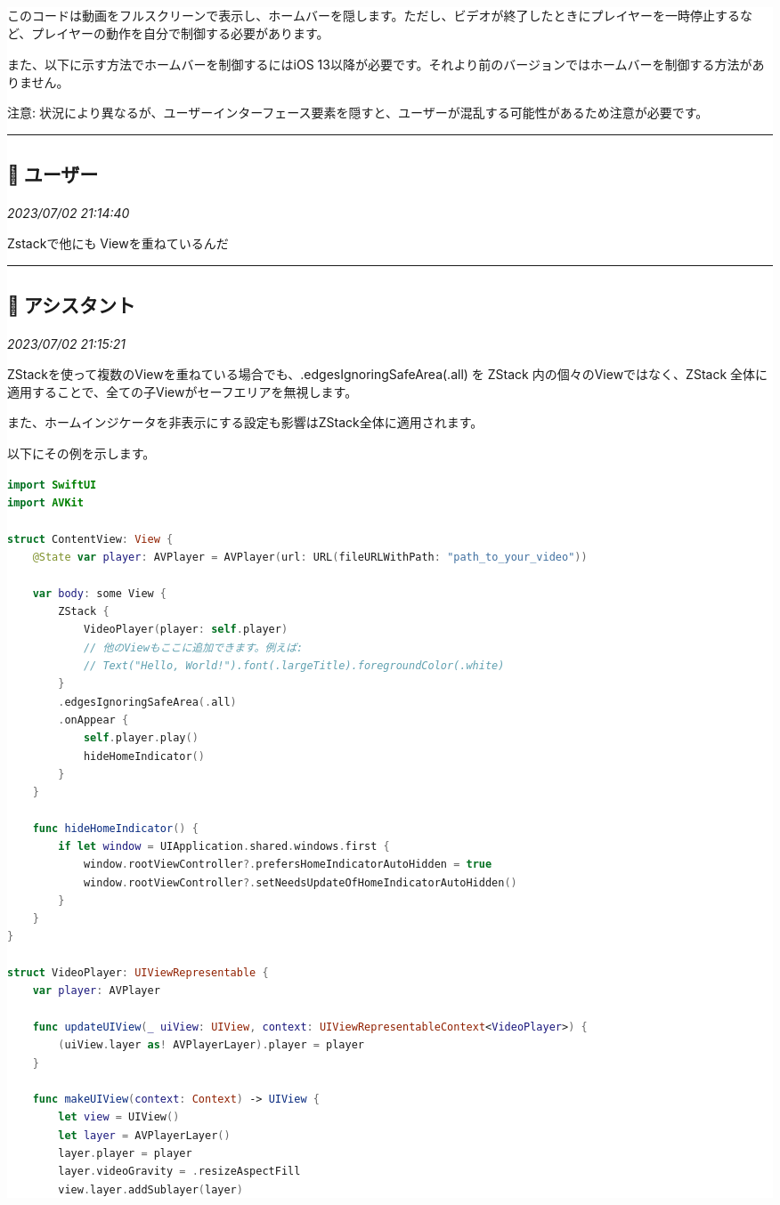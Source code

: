 
このコードは動画をフルスクリーンで表示し、ホームバーを隠します。ただし、ビデオが終了したときにプレイヤーを一時停止するなど、プレイヤーの動作を自分で制御する必要があります。

また、以下に示す方法でホームバーを制御するにはiOS 13以降が必要です。それより前のバージョンではホームバーを制御する方法がありません。

注意: 状況により異なるが、ユーザーインターフェース要素を隠すと、ユーザーが混乱する可能性があるため注意が必要です。

---

## 👤 ユーザー
*2023/07/02 21:14:40*

Zstackで他にも Viewを重ねているんだ

---

## 🤖 アシスタント
*2023/07/02 21:15:21*

ZStackを使って複数のViewを重ねている場合でも、.edgesIgnoringSafeArea(.all) を ZStack 内の個々のViewではなく、ZStack 全体に適用することで、全ての子Viewがセーフエリアを無視します。

また、ホームインジケータを非表示にする設定も影響はZStack全体に適用されます。

以下にその例を示します。

```swift
import SwiftUI
import AVKit

struct ContentView: View {
    @State var player: AVPlayer = AVPlayer(url: URL(fileURLWithPath: "path_to_your_video"))

    var body: some View {
        ZStack {
            VideoPlayer(player: self.player)
            // 他のViewもここに追加できます。例えば:
            // Text("Hello, World!").font(.largeTitle).foregroundColor(.white)
        }
        .edgesIgnoringSafeArea(.all)
        .onAppear {
            self.player.play()
            hideHomeIndicator()
        }
    }

    func hideHomeIndicator() {
        if let window = UIApplication.shared.windows.first {
            window.rootViewController?.prefersHomeIndicatorAutoHidden = true
            window.rootViewController?.setNeedsUpdateOfHomeIndicatorAutoHidden()
        }
    }
}

struct VideoPlayer: UIViewRepresentable {
    var player: AVPlayer

    func updateUIView(_ uiView: UIView, context: UIViewRepresentableContext<VideoPlayer>) {
        (uiView.layer as! AVPlayerLayer).player = player
    }

    func makeUIView(context: Context) -> UIView {
        let view = UIView()
        let layer = AVPlayerLayer()
        layer.player = player
        layer.videoGravity = .resizeAspectFill
        view.layer.addSublayer(layer)
```